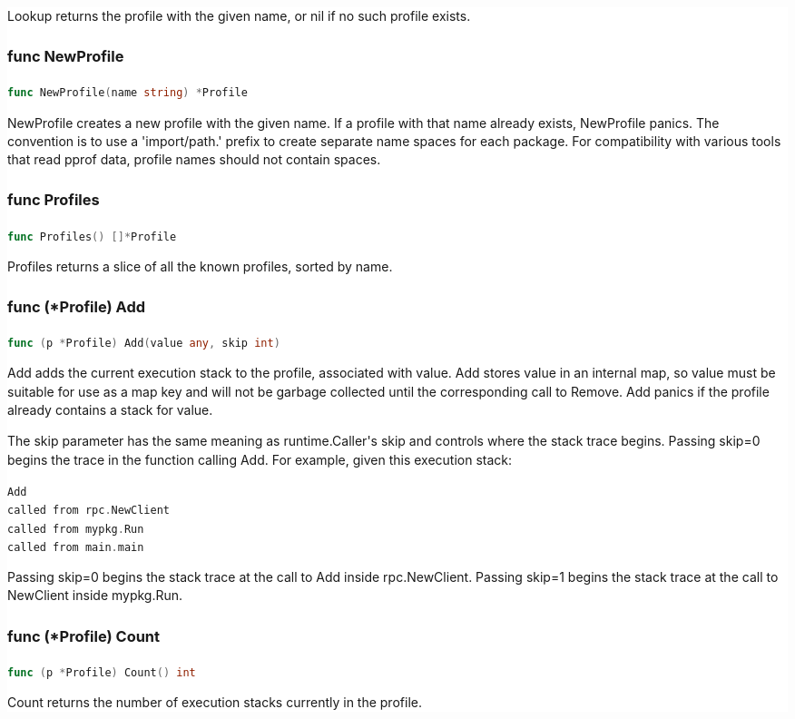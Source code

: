 Lookup returns the profile with the given name, or nil if no such
profile exists.

### func NewProfile

```go
func NewProfile(name string) *Profile
```

NewProfile creates a new profile with the given name. If a profile with
that name already exists, NewProfile panics. The convention is to use a
\'import/path.\' prefix to create separate name spaces for each package.
For compatibility with various tools that read pprof data, profile names
should not contain spaces.

### func Profiles

```go
func Profiles() []*Profile
```

Profiles returns a slice of all the known profiles, sorted by name.

### func (\*Profile) Add

```go
func (p *Profile) Add(value any, skip int)
```

Add adds the current execution stack to the profile, associated with
value. Add stores value in an internal map, so value must be suitable
for use as a map key and will not be garbage collected until the
corresponding call to Remove. Add panics if the profile already contains
a stack for value.

The skip parameter has the same meaning as runtime.Caller\'s skip and
controls where the stack trace begins. Passing skip=0 begins the trace
in the function calling Add. For example, given this execution stack:

```go
Add
called from rpc.NewClient
called from mypkg.Run
called from main.main
```

Passing skip=0 begins the stack trace at the call to Add inside
rpc.NewClient. Passing skip=1 begins the stack trace at the call to
NewClient inside mypkg.Run.

### func (\*Profile) Count

```go
func (p *Profile) Count() int
```

Count returns the number of execution stacks currently in the profile.
